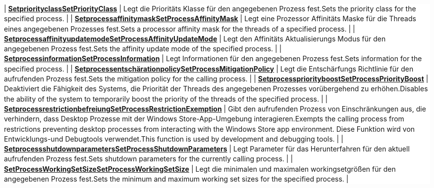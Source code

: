 | [<span data-ttu-id="8fb81-212">**Setpriorityclass**</span><span class="sxs-lookup"><span data-stu-id="8fb81-212">**SetPriorityClass**</span></span>](/windows/win32/api/processthreadsapi/nf-processthreadsapi-setpriorityclass)                             | <span data-ttu-id="8fb81-213">Legt die Prioritäts Klasse für den angegebenen Prozess fest.</span><span class="sxs-lookup"><span data-stu-id="8fb81-213">Sets the priority class for the specified process.</span></span>                                                                                                                                            |
| [<span data-ttu-id="8fb81-214">**Setprocessaffinitymask**</span><span class="sxs-lookup"><span data-stu-id="8fb81-214">**SetProcessAffinityMask**</span></span>](/windows/desktop/api/WinBase/nf-winbase-setprocessaffinitymask)                 | <span data-ttu-id="8fb81-215">Legt eine Prozessor Affinitäts Maske für die Threads eines angegebenen Prozesses fest.</span><span class="sxs-lookup"><span data-stu-id="8fb81-215">Sets a processor affinity mask for the threads of a specified process.</span></span>                                                                                                                        |
| [<span data-ttu-id="8fb81-216">**Setprocessaffinityupdatemode**</span><span class="sxs-lookup"><span data-stu-id="8fb81-216">**SetProcessAffinityUpdateMode**</span></span>](/windows/win32/api/processthreadsapi/nf-processthreadsapi-setprocessaffinityupdatemode)     | <span data-ttu-id="8fb81-217">Legt den Affinitäts Aktualisierungs Modus für den angegebenen Prozess fest.</span><span class="sxs-lookup"><span data-stu-id="8fb81-217">Sets the affinity update mode of the specified process.</span></span>                                                                                                                                       |
| [<span data-ttu-id="8fb81-218">**Setprocessinformation**</span><span class="sxs-lookup"><span data-stu-id="8fb81-218">**SetProcessInformation**</span></span>](/windows/win32/api/processthreadsapi/nf-processthreadsapi-setprocessinformation)                   | <span data-ttu-id="8fb81-219">Legt Informationen für den angegebenen Prozess fest.</span><span class="sxs-lookup"><span data-stu-id="8fb81-219">Sets information for the specified process.</span></span>                                                                                                                                                   |
| [<span data-ttu-id="8fb81-220">**Setprocessentschärationpolicy**</span><span class="sxs-lookup"><span data-stu-id="8fb81-220">**SetProcessMitigationPolicy**</span></span>](/windows/desktop/api/Processthreadsapi/nf-processthreadsapi-setprocessmitigationpolicy)         | <span data-ttu-id="8fb81-221">Legt die Entschärfungs Richtlinie für den aufrufenden Prozess fest.</span><span class="sxs-lookup"><span data-stu-id="8fb81-221">Sets the mitigation policy for the calling process.</span></span>                                                                                                                                           |
| [<span data-ttu-id="8fb81-222">**Setprocesspriorityboost**</span><span class="sxs-lookup"><span data-stu-id="8fb81-222">**SetProcessPriorityBoost**</span></span>](/windows/win32/api/processthreadsapi/nf-processthreadsapi-setprocesspriorityboost)               | <span data-ttu-id="8fb81-223">Deaktiviert die Fähigkeit des Systems, die Priorität der Threads des angegebenen Prozesses vorübergehend zu erhöhen.</span><span class="sxs-lookup"><span data-stu-id="8fb81-223">Disables the ability of the system to temporarily boost the priority of the threads of the specified process.</span></span>                                                                                 |
| [<span data-ttu-id="8fb81-224">**Setprocessrestrictionbefreiung**</span><span class="sxs-lookup"><span data-stu-id="8fb81-224">**SetProcessRestrictionExemption**</span></span>](/windows/desktop/api/Winuser/nf-winuser-setprocessrestrictionexemption) | <span data-ttu-id="8fb81-225">Gibt den aufrufenden Prozess von Einschränkungen aus, die verhindern, dass Desktop Prozesse mit der Windows Store-App-Umgebung interagieren.</span><span class="sxs-lookup"><span data-stu-id="8fb81-225">Exempts the calling process from restrictions preventing desktop processes from interacting with the Windows Store app environment.</span></span> <span data-ttu-id="8fb81-226">Diese Funktion wird von Entwicklungs-und Debugtools verwendet.</span><span class="sxs-lookup"><span data-stu-id="8fb81-226">This function is used by development and debugging tools.</span></span> |
| [<span data-ttu-id="8fb81-227">**Setprocessshutdownparameters**</span><span class="sxs-lookup"><span data-stu-id="8fb81-227">**SetProcessShutdownParameters**</span></span>](/windows/win32/api/processthreadsapi/nf-processthreadsapi-setprocessshutdownparameters)     | <span data-ttu-id="8fb81-228">Legt Parameter für das Herunterfahren für den aktuell aufrufenden Prozess fest.</span><span class="sxs-lookup"><span data-stu-id="8fb81-228">Sets shutdown parameters for the currently calling process.</span></span>                                                                                                                                   |
| [<span data-ttu-id="8fb81-229">**SetProcessWorkingSetSize**</span><span class="sxs-lookup"><span data-stu-id="8fb81-229">**SetProcessWorkingSetSize**</span></span>](/windows/desktop/api/WinBase/nf-winbase-setprocessworkingsetsize)             | <span data-ttu-id="8fb81-230">Legt die minimalen und maximalen workingsetgrößen für den angegebenen Prozess fest.</span><span class="sxs-lookup"><span data-stu-id="8fb81-230">Sets the minimum and maximum working set sizes for the specified process.</span></span>                                                                                                                     |